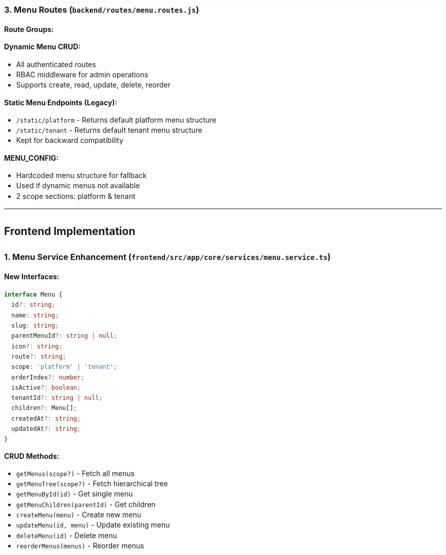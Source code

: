 ### 3. Menu Routes (`backend/routes/menu.routes.js`)

**Route Groups:**

**Dynamic Menu CRUD:**
- All authenticated routes
- RBAC middleware for admin operations
- Supports create, read, update, delete, reorder

**Static Menu Endpoints (Legacy):**
- `/static/platform` - Returns default platform menu structure
- `/static/tenant` - Returns default tenant menu structure
- Kept for backward compatibility

**MENU_CONFIG:**
- Hardcoded menu structure for fallback
- Used if dynamic menus not available
- 2 scope sections: platform & tenant

---

## Frontend Implementation

### 1. Menu Service Enhancement (`frontend/src/app/core/services/menu.service.ts`)

**New Interfaces:**
```typescript
interface Menu {
  id?: string;
  name: string;
  slug: string;
  parentMenuId?: string | null;
  icon?: string;
  route?: string;
  scope: 'platform' | 'tenant';
  orderIndex?: number;
  isActive?: boolean;
  tenantId?: string | null;
  children?: Menu[];
  createdAt?: string;
  updatedAt?: string;
}
```

**CRUD Methods:**
- `getMenus(scope?)` - Fetch all menus
- `getMenuTree(scope?)` - Fetch hierarchical tree
- `getMenuById(id)` - Get single menu
- `getMenuChildren(parentId)` - Get children
- `createMenu(menu)` - Create new menu
- `updateMenu(id, menu)` - Update existing menu
- `deleteMenu(id)` - Delete menu
- `reorderMenus(menus)` - Reorder menus
